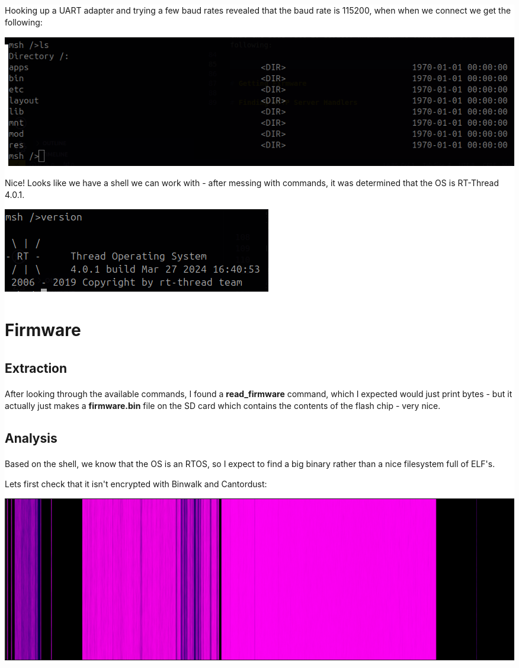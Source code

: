 Hooking up a UART adapter and trying a few baud rates revealed that the baud rate is 115200, when when we connect we get the following:

![shell_output.png](/assets/images/analysing_an_action_camera_part_1/shell_output.png)

Nice! Looks like we have a shell we can work with - after messing with commands, it was determined that the OS is RT-Thread 4.0.1.

![version.png](/assets/images/analysing_an_action_camera_part_1/version.png)

# Firmware

## Extraction

After looking through the available commands, I found a **read_firmware** command, which I expected would just print bytes - but it actually just makes a **firmware.bin** file on the SD card which contains the contents of the flash chip - very nice.

## Analysis

Based on the shell, we know that the OS is an RTOS, so I expect to find a big binary rather than a nice filesystem full of ELF's.

Lets first check that it isn't encrypted with Binwalk and Cantordust:

![cantordust_entropy.png](/assets/images/analysing_an_action_camera_part_1/cantordust_entropy.png)
